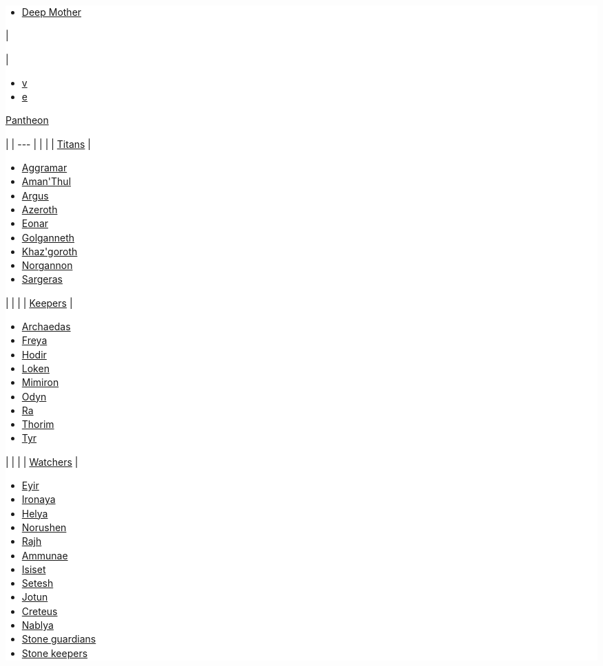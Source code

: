 -   [Deep Mother](https://wowpedia.fandom.com/wiki/Deep_Mother "Deep Mother")



 |

| 
-   [v](https://wowpedia.fandom.com/wiki/Template:Titans "Template:Titans")
-   [e](https://wowpedia.fandom.com/wiki/Template:Titans?action=edit)

[Pantheon](https://wowpedia.fandom.com/wiki/Pantheon "Pantheon")



 |
| --- |
|  |
| [Titans](https://wowpedia.fandom.com/wiki/Titan "Titan") | 

-   [Aggramar](https://wowpedia.fandom.com/wiki/Aggramar "Aggramar")
-   [Aman'Thul](https://wowpedia.fandom.com/wiki/Aman%27Thul "Aman'Thul")
-   [Argus](https://wowpedia.fandom.com/wiki/Argus_(titan) "Argus (titan)")
-   [Azeroth](https://wowpedia.fandom.com/wiki/Azeroth_(titan) "Azeroth (titan)")
-   [Eonar](https://wowpedia.fandom.com/wiki/Eonar "Eonar")
-   [Golganneth](https://wowpedia.fandom.com/wiki/Golganneth "Golganneth")
-   [Khaz'goroth](https://wowpedia.fandom.com/wiki/Khaz%27goroth "Khaz'goroth")
-   [Norgannon](https://wowpedia.fandom.com/wiki/Norgannon "Norgannon")
-   [Sargeras](https://wowpedia.fandom.com/wiki/Sargeras "Sargeras")



 |
|  |
| [Keepers](https://wowpedia.fandom.com/wiki/Keeper "Keeper") | 

-   [Archaedas](https://wowpedia.fandom.com/wiki/Archaedas "Archaedas")
-   [Freya](https://wowpedia.fandom.com/wiki/Freya "Freya")
-   [Hodir](https://wowpedia.fandom.com/wiki/Hodir "Hodir")
-   [Loken](https://wowpedia.fandom.com/wiki/Loken "Loken")
-   [Mimiron](https://wowpedia.fandom.com/wiki/Mimiron "Mimiron")
-   [Odyn](https://wowpedia.fandom.com/wiki/Odyn "Odyn")
-   [Ra](https://wowpedia.fandom.com/wiki/Ra "Ra")
-   [Thorim](https://wowpedia.fandom.com/wiki/Thorim "Thorim")
-   [Tyr](https://wowpedia.fandom.com/wiki/Tyr "Tyr")



 |
|  |
| [Watchers](https://wowpedia.fandom.com/wiki/Titanic_watcher "Titanic watcher") | 

-   [Eyir](https://wowpedia.fandom.com/wiki/Eyir "Eyir")
-   [Ironaya](https://wowpedia.fandom.com/wiki/Ironaya "Ironaya")
-   [Helya](https://wowpedia.fandom.com/wiki/Helya "Helya")
-   [Norushen](https://wowpedia.fandom.com/wiki/Norushen "Norushen")
-   [Rajh](https://wowpedia.fandom.com/wiki/Rajh "Rajh")
-   [Ammunae](https://wowpedia.fandom.com/wiki/Ammunae "Ammunae")
-   [Isiset](https://wowpedia.fandom.com/wiki/Isiset "Isiset")
-   [Setesh](https://wowpedia.fandom.com/wiki/Setesh "Setesh")
-   [Jotun](https://wowpedia.fandom.com/wiki/Jotun "Jotun")
-   [Creteus](https://wowpedia.fandom.com/wiki/Creteus "Creteus")
-   [Nablya](https://wowpedia.fandom.com/wiki/Nablya "Nablya")
-   [Stone guardians](https://wowpedia.fandom.com/wiki/Stone_guardian "Stone guardian")
-   [Stone keepers](https://wowpedia.fandom.com/wiki/Stone_keeper "Stone keeper")